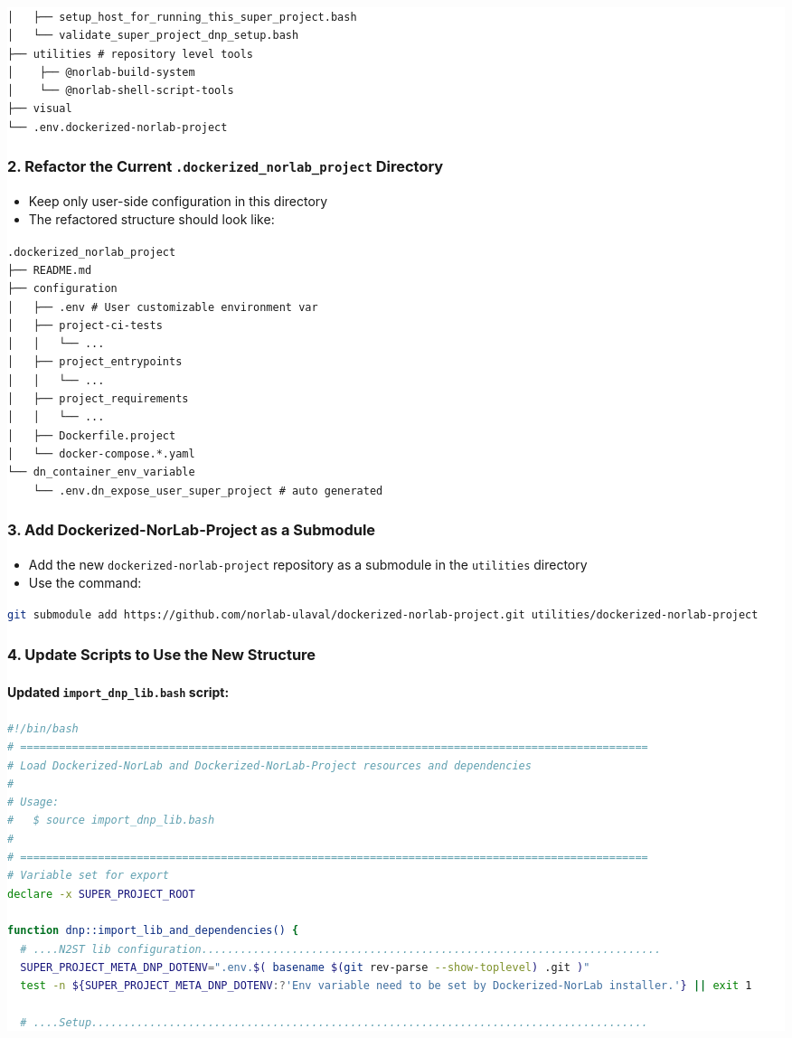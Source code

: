 ```
│   ├── setup_host_for_running_this_super_project.bash
│   └── validate_super_project_dnp_setup.bash
├── utilities # repository level tools
│    ├── @norlab-build-system
│    └── @norlab-shell-script-tools
├── visual
└── .env.dockerized-norlab-project
```

### 2. Refactor the Current `.dockerized_norlab_project` Directory

- Keep only user-side configuration in this directory
- The refactored structure should look like:

```
.dockerized_norlab_project
├── README.md
├── configuration
│   ├── .env # User customizable environment var
│   ├── project-ci-tests
│   │   └── ...
│   ├── project_entrypoints
│   │   └── ...
│   ├── project_requirements
│   │   └── ...
│   ├── Dockerfile.project
│   └── docker-compose.*.yaml
└── dn_container_env_variable
    └── .env.dn_expose_user_super_project # auto generated
```

### 3. Add Dockerized-NorLab-Project as a Submodule

- Add the new `dockerized-norlab-project` repository as a submodule in the `utilities` directory
- Use the command:
```bash
git submodule add https://github.com/norlab-ulaval/dockerized-norlab-project.git utilities/dockerized-norlab-project
```

### 4. Update Scripts to Use the New Structure

#### Updated `import_dnp_lib.bash` script:

```bash
#!/bin/bash
# =================================================================================================
# Load Dockerized-NorLab and Dockerized-NorLab-Project resources and dependencies
#
# Usage:
#   $ source import_dnp_lib.bash
#
# =================================================================================================
# Variable set for export
declare -x SUPER_PROJECT_ROOT

function dnp::import_lib_and_dependencies() {
  # ....N2ST lib configuration.......................................................................
  SUPER_PROJECT_META_DNP_DOTENV=".env.$( basename $(git rev-parse --show-toplevel) .git )"
  test -n ${SUPER_PROJECT_META_DNP_DOTENV:?'Env variable need to be set by Dockerized-NorLab installer.'} || exit 1
  
  # ....Setup......................................................................................
```
